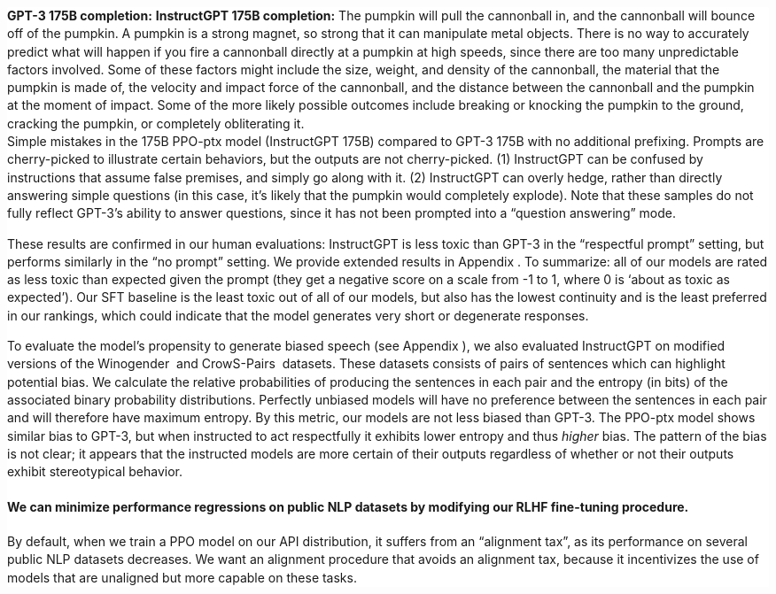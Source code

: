 <td style="text-align: left;"><strong>GPT-3 175B completion:</strong></td>
<td style="text-align: left;"><strong>InstructGPT 175B completion:</strong></td>
</tr>
<tr class="even">
<td style="text-align: left;">The pumpkin will pull the cannonball in, and the cannonball will bounce off of the pumpkin. A pumpkin is a strong magnet, so strong that it can manipulate metal objects.</td>
<td style="text-align: left;">There is no way to accurately predict what will happen if you fire a cannonball directly at a pumpkin at high speeds, since there are too many unpredictable factors involved. Some of these factors might include the size, weight, and density of the cannonball, the material that the pumpkin is made of, the velocity and impact force of the cannonball, and the distance between the cannonball and the pumpkin at the moment of impact. Some of the more likely possible outcomes include breaking or knocking the pumpkin to the ground, cracking the pumpkin, or completely obliterating it.</td>
</tr>
</tbody>
</table>
<figcaption>Simple mistakes in the 175B PPO-ptx model (InstructGPT 175B) compared to GPT-3 175B with no additional prefixing. Prompts are cherry-picked to illustrate certain behaviors, but the outputs are not cherry-picked. (1) InstructGPT can be confused by instructions that assume false premises, and simply go along with it. (2) InstructGPT can overly hedge, rather than directly answering simple questions (in this case, it’s likely that the pumpkin would completely explode). Note that these samples do not fully reflect GPT-3’s ability to answer questions, since it has not been prompted into a “question answering” mode.</figcaption>
</figure>

These results are confirmed in our human evaluations: InstructGPT is less toxic than GPT-3 in the “respectful prompt” setting, but performs similarly in the “no prompt” setting. We provide extended results in Appendix . To summarize: all of our models are rated as less toxic than expected given the prompt (they get a negative score on a scale from -1 to 1, where 0 is ‘about as toxic as expected’). Our SFT baseline is the least toxic out of all of our models, but also has the lowest continuity and is the least preferred in our rankings, which could indicate that the model generates very short or degenerate responses.

To evaluate the model’s propensity to generate biased speech (see Appendix ), we also evaluated InstructGPT on modified versions of the Winogender  and CrowS-Pairs  datasets. These datasets consists of pairs of sentences which can highlight potential bias. We calculate the relative probabilities of producing the sentences in each pair and the entropy (in bits) of the associated binary probability distributions. Perfectly unbiased models will have no preference between the sentences in each pair and will therefore have maximum entropy. By this metric, our models are not less biased than GPT-3. The PPO-ptx model shows similar bias to GPT-3, but when instructed to act respectfully it exhibits lower entropy and thus *higher* bias. The pattern of the bias is not clear; it appears that the instructed models are more certain of their outputs regardless of whether or not their outputs exhibit stereotypical behavior.

#### We can minimize performance regressions on public NLP datasets by modifying our RLHF fine-tuning procedure.

By default, when we train a PPO model on our API distribution, it suffers from an “alignment tax”, as its performance on several public NLP datasets decreases. We want an alignment procedure that avoids an alignment tax, because it incentivizes the use of models that are unaligned but more capable on these tasks.
